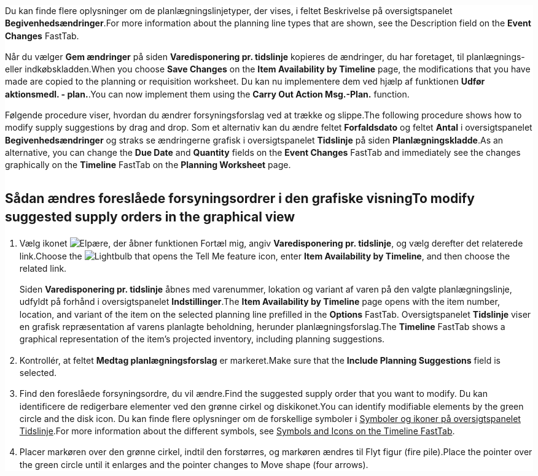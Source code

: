 <span data-ttu-id="0565c-112">Du kan finde flere oplysninger om de planlægningslinjetyper, der vises, i feltet Beskrivelse på oversigtspanelet **Begivenhedsændringer**.</span><span class="sxs-lookup"><span data-stu-id="0565c-112">For more information about the planning line types that are shown, see the Description field on the **Event Changes** FastTab.</span></span>  

<span data-ttu-id="0565c-113">Når du vælger **Gem ændringer** på siden **Varedisponering pr. tidslinje** kopieres de ændringer, du har foretaget, til planlægnings- eller indkøbskladden.</span><span class="sxs-lookup"><span data-stu-id="0565c-113">When you choose **Save Changes** on the **Item Availability by Timeline** page, the modifications that you have made are copied to the planning or requisition worksheet.</span></span> <span data-ttu-id="0565c-114">Du kan nu implementere dem ved hjælp af funktionen **Udfør aktionsmedl. - plan.**.</span><span class="sxs-lookup"><span data-stu-id="0565c-114">You can now implement them using the **Carry Out Action Msg.-Plan.** function.</span></span>  

<span data-ttu-id="0565c-115">Følgende procedure viser, hvordan du ændrer forsyningsforslag ved at trække og slippe.</span><span class="sxs-lookup"><span data-stu-id="0565c-115">The following procedure shows how to modify supply suggestions by drag and drop.</span></span> <span data-ttu-id="0565c-116">Som et alternativ kan du ændre feltet **Forfaldsdato** og feltet **Antal** i oversigtspanelet **Begivenhedsændringer** og straks se ændringerne grafisk i oversigtspanelet **Tidslinje** på siden **Planlægningskladde**.</span><span class="sxs-lookup"><span data-stu-id="0565c-116">As an alternative, you can change the **Due Date** and **Quantity** fields on the **Event Changes** FastTab and immediately see the changes graphically on the **Timeline** FastTab on the **Planning Worksheet** page.</span></span>  

## <a name="to-modify-suggested-supply-orders-in-the-graphical-view"></a><span data-ttu-id="0565c-117">Sådan ændres foreslåede forsyningsordrer i den grafiske visning</span><span class="sxs-lookup"><span data-stu-id="0565c-117">To modify suggested supply orders in the graphical view</span></span>  
1.  <span data-ttu-id="0565c-118">Vælg ikonet ![Elpære, der åbner funktionen Fortæl mig](media/ui-search/search_small.png "Fortæl mig, hvad du vil foretage dig"), angiv **Varedisponering pr. tidslinje**, og vælg derefter det relaterede link.</span><span class="sxs-lookup"><span data-stu-id="0565c-118">Choose the ![Lightbulb that opens the Tell Me feature](media/ui-search/search_small.png "Tell me what you want to do") icon, enter **Item Availability by Timeline**, and then choose the related link.</span></span>  

    <span data-ttu-id="0565c-119">Siden **Varedisponering pr. tidslinje** åbnes med varenummer, lokation og variant af varen på den valgte planlægningslinje, udfyldt på forhånd i oversigtspanelet **Indstillinger**.</span><span class="sxs-lookup"><span data-stu-id="0565c-119">The **Item Availability by Timeline** page opens with the item number, location, and variant of the item on the selected planning line prefilled in the **Options** FastTab.</span></span> <span data-ttu-id="0565c-120">Oversigtspanelet **Tidslinje** viser en grafisk repræsentation af varens planlagte beholdning, herunder planlægningsforslag.</span><span class="sxs-lookup"><span data-stu-id="0565c-120">The **Timeline** FastTab shows a graphical representation of the item’s projected inventory, including planning suggestions.</span></span>  

2.  <span data-ttu-id="0565c-121">Kontrollér, at feltet **Medtag planlægningsforslag** er markeret.</span><span class="sxs-lookup"><span data-stu-id="0565c-121">Make sure that the **Include Planning Suggestions** field is selected.</span></span>  
3.  <span data-ttu-id="0565c-122">Find den foreslåede forsyningsordre, du vil ændre.</span><span class="sxs-lookup"><span data-stu-id="0565c-122">Find the suggested supply order that you want to modify.</span></span> <span data-ttu-id="0565c-123">Du kan identificere de redigerbare elementer ved den grønne cirkel og diskikonet.</span><span class="sxs-lookup"><span data-stu-id="0565c-123">You can identify modifiable elements by the green circle and the disk icon.</span></span> <span data-ttu-id="0565c-124">Du kan finde flere oplysninger om de forskellige symboler i [Symboler og ikoner på oversigtspanelet Tidslinje](production-how-to-modify-planning-suggestions-in-a-graphical-view.md#symbols-and-icons-on-the-timeline-fasttab).</span><span class="sxs-lookup"><span data-stu-id="0565c-124">For more information about the different symbols, see [Symbols and Icons on the Timeline FastTab](production-how-to-modify-planning-suggestions-in-a-graphical-view.md#symbols-and-icons-on-the-timeline-fasttab).</span></span>  
4.  <span data-ttu-id="0565c-125">Placer markøren over den grønne cirkel, indtil den forstørres, og markøren ændres til Flyt figur (fire pile).</span><span class="sxs-lookup"><span data-stu-id="0565c-125">Place the pointer over the green circle until it enlarges and the pointer changes to Move shape (four arrows).</span></span>  